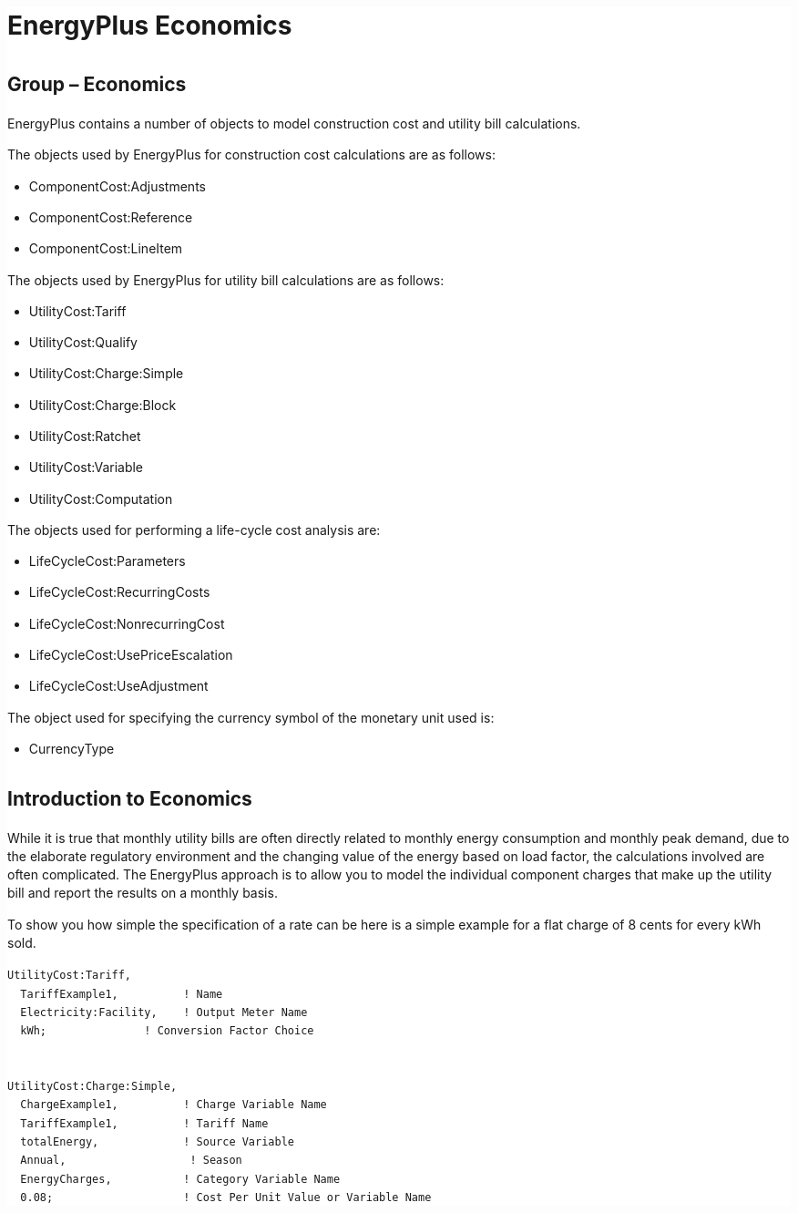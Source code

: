 EnergyPlus Economics
==============================================================================================================

Group – Economics
-----------------

EnergyPlus contains a number of objects to model construction cost and utility bill calculations.

The objects used by EnergyPlus for construction cost calculations are as follows:

- ComponentCost:Adjustments

- ComponentCost:Reference

- ComponentCost:LineItem

The objects used by EnergyPlus for utility bill calculations are as follows:

- UtilityCost:Tariff

- UtilityCost:Qualify

- UtilityCost:Charge:Simple

- UtilityCost:Charge:Block

- UtilityCost:Ratchet

- UtilityCost:Variable

- UtilityCost:Computation

The objects used for performing a life-cycle cost analysis are:

- LifeCycleCost:Parameters

- LifeCycleCost:RecurringCosts

- LifeCycleCost:NonrecurringCost

- LifeCycleCost:UsePriceEscalation

- LifeCycleCost:UseAdjustment

The object used for specifying the currency symbol of the monetary unit used is:

- CurrencyType

Introduction to Economics
-------------------------

While it is true that monthly utility bills are often directly related to monthly energy consumption and monthly peak demand, due to the elaborate regulatory environment and the changing value of the energy based on load factor, the calculations involved are often complicated. The EnergyPlus approach is to allow you to model the individual component charges that make up the utility bill and report the results on a monthly basis.

To show you how simple the specification of a rate can be here is a simple example for a flat charge of 8 cents for every kWh sold.

```idf
UtilityCost:Tariff,
  TariffExample1,          ! Name
  Electricity:Facility,    ! Output Meter Name
  kWh;               ! Conversion Factor Choice


UtilityCost:Charge:Simple,
  ChargeExample1,          ! Charge Variable Name
  TariffExample1,          ! Tariff Name
  totalEnergy,             ! Source Variable
  Annual,                   ! Season
  EnergyCharges,           ! Category Variable Name
  0.08;                    ! Cost Per Unit Value or Variable Name
```